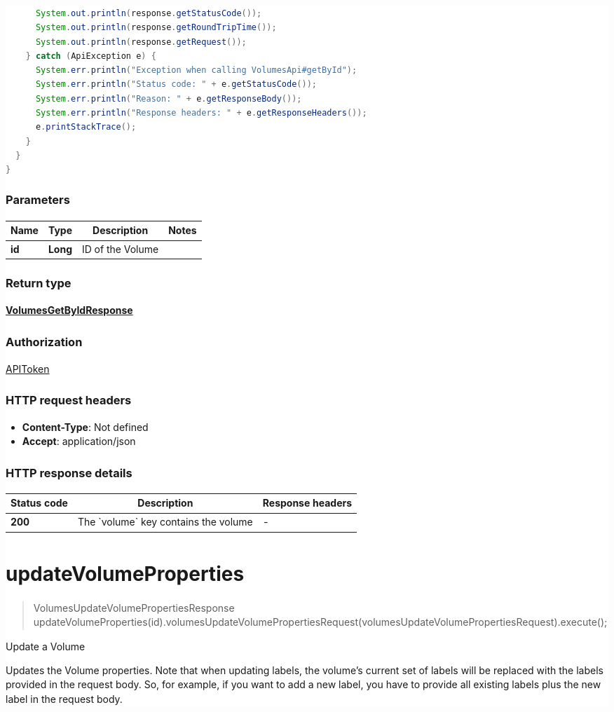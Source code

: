 ```java
      System.out.println(response.getStatusCode());
      System.out.println(response.getRoundTripTime());
      System.out.println(response.getRequest());
    } catch (ApiException e) {
      System.err.println("Exception when calling VolumesApi#getById");
      System.err.println("Status code: " + e.getStatusCode());
      System.err.println("Reason: " + e.getResponseBody());
      System.err.println("Response headers: " + e.getResponseHeaders());
      e.printStackTrace();
    }
  }
}

```

### Parameters

| Name | Type | Description  | Notes |
|------------- | ------------- | ------------- | -------------|
| **id** | **Long**| ID of the Volume | |

### Return type

[**VolumesGetByIdResponse**](VolumesGetByIdResponse.md)

### Authorization

[APIToken](../README.md#APIToken)

### HTTP request headers

 - **Content-Type**: Not defined
 - **Accept**: application/json

### HTTP response details
| Status code | Description | Response headers |
|-------------|-------------|------------------|
| **200** | The &#x60;volume&#x60; key contains the volume |  -  |

<a name="updateVolumeProperties"></a>
# **updateVolumeProperties**
> VolumesUpdateVolumePropertiesResponse updateVolumeProperties(id).volumesUpdateVolumePropertiesRequest(volumesUpdateVolumePropertiesRequest).execute();

Update a Volume

Updates the Volume properties.  Note that when updating labels, the volume’s current set of labels will be replaced with the labels provided in the request body. So, for example, if you want to add a new label, you have to provide all existing labels plus the new label in the request body. 
